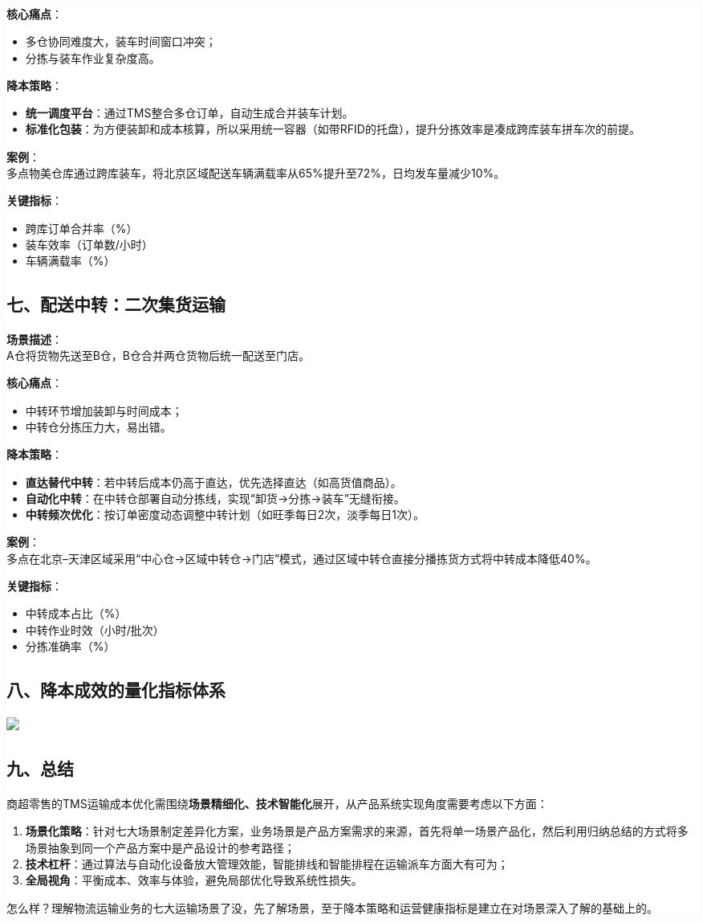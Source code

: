 **核心痛点**：

*   多仓协同难度大，装车时间窗口冲突；
*   分拣与装车作业复杂度高。

**降本策略**：

*   **统一调度平台**：通过TMS整合多仓订单，自动生成合并装车计划。
*   **标准化包装**：为方便装卸和成本核算，所以采用统一容器（如带RFID的托盘），提升分拣效率是凑成跨库装车拼车次的前提。

**案例**：  
多点物美仓库通过跨库装车，将北京区域配送车辆满载率从65%提升至72%，日均发车量减少10%。

**关键指标**：

*   跨库订单合并率（%）
*   装车效率（订单数/小时）
*   车辆满载率（%）

## 七、配送中转：二次集货运输

**场景描述**：  
A仓将货物先送至B仓，B仓合并两仓货物后统一配送至门店。

**核心痛点**：

*   中转环节增加装卸与时间成本；
*   中转仓分拣压力大，易出错。

**降本策略**：

*   **直达替代中转**：若中转后成本仍高于直达，优先选择直达（如高货值商品）。
*   **自动化中转**：在中转仓部署自动分拣线，实现“卸货→分拣→装车”无缝衔接。
*   **中转频次优化**：按订单密度动态调整中转计划（如旺季每日2次，淡季每日1次）。

**案例**：  
多点在北京–天津区域采用“中心仓→区域中转仓→门店”模式，通过区域中转仓直接分播拣货方式将中转成本降低40%。

**关键指标**：

*   中转成本占比（%）
*   中转作业时效（小时/批次）
*   分拣准确率（%）

## 八、降本成效的量化指标体系

![](https://image.woshipm.com/2025/02/10/513d0a8a-e777-11ef-ae00-00163e09d72f.png)

## 九、总结

商超零售的TMS运输成本优化需围绕**场景精细化、技术智能化**展开，从产品系统实现角度需要考虑以下方面：

1.  **场景化策略**：针对七大场景制定差异化方案，业务场景是产品方案需求的来源，首先将单一场景产品化，然后利用归纳总结的方式将多场景抽象到同一个产品方案中是产品设计的参考路径；
2.  **技术杠杆**：通过算法与自动化设备放大管理效能，智能排线和智能排程在运输派车方面大有可为；
3.  **全局视角**：平衡成本、效率与体验，避免局部优化导致系统性损失。

怎么样？理解物流运输业务的七大运输场景了没，先了解场景，至于降本策略和运营健康指标是建立在对场景深入了解的基础上的。
